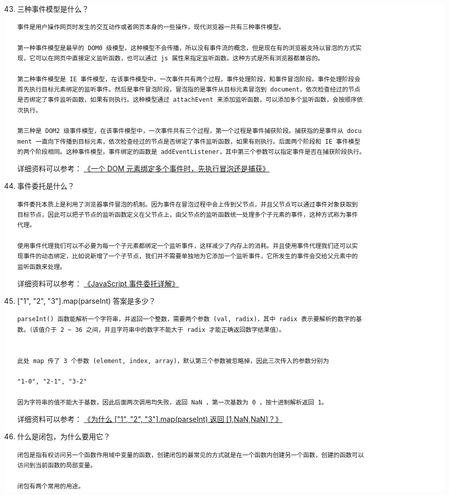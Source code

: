 

43. 三种事件模型是什么？

    ```
    事件是用户操作网页时发生的交互动作或者网页本身的一些操作，现代浏览器一共有三种事件模型。

    第一种事件模型是最早的 DOM0 级模型，这种模型不会传播，所以没有事件流的概念，但是现在有的浏览器支持以冒泡的方式实
    现，它可以在网页中直接定义监听函数，也可以通过 js 属性来指定监听函数。这种方式是所有浏览器都兼容的。

    第二种事件模型是 IE 事件模型，在该事件模型中，一次事件共有两个过程，事件处理阶段，和事件冒泡阶段。事件处理阶段会
    首先执行目标元素绑定的监听事件。然后是事件冒泡阶段，冒泡指的是事件从目标元素冒泡到 document，依次检查经过的节点
    是否绑定了事件监听函数，如果有则执行。这种模型通过 attachEvent 来添加监听函数，可以添加多个监听函数，会按顺序依
    次执行。

    第三种是 DOM2 级事件模型，在该事件模型中，一次事件共有三个过程，第一个过程是事件捕获阶段。捕获指的是事件从 docu
    ment 一直向下传播到目标元素，依次检查经过的节点是否绑定了事件监听函数，如果有则执行。后面两个阶段和 IE 事件模型
    的两个阶段相同。这种事件模型，事件绑定的函数是 addEventListener，其中第三个参数可以指定事件是否在捕获阶段执行。
    ```
    详细资料可以参考：
    [《一个 DOM 元素绑定多个事件时，先执行冒泡还是捕获》](https://blog.csdn.net/u013217071/article/details/77613706)

44. 事件委托是什么？
    ```
    事件委托本质上是利用了浏览器事件冒泡的机制。因为事件在冒泡过程中会上传到父节点，并且父节点可以通过事件对象获取到
    目标节点，因此可以把子节点的监听函数定义在父节点上，由父节点的监听函数统一处理多个子元素的事件，这种方式称为事件
    代理。

    使用事件代理我们可以不必要为每一个子元素都绑定一个监听事件，这样减少了内存上的消耗。并且使用事件代理我们还可以实
    现事件的动态绑定，比如说新增了一个子节点，我们并不需要单独地为它添加一个监听事件，它所发生的事件会交给父元素中的
    监听函数来处理。
    ```
    详细资料可以参考：
    [《JavaScript 事件委托详解》](https://zhuanlan.zhihu.com/p/26536815)

45. ["1", "2", "3"].map(parseInt) 答案是多少？
    ```
    parseInt() 函数能解析一个字符串，并返回一个整数，需要两个参数 (val, radix)，其中 radix 表示要解析的数字的基
    数。（该值介于 2 ~ 36 之间，并且字符串中的数字不能大于 radix 才能正确返回数字结果值）。


    此处 map 传了 3 个参数 (element, index, array)，默认第三个参数被忽略掉，因此三次传入的参数分别为

    "1-0", "2-1", "3-2"

    因为字符串的值不能大于基数，因此后面两次调用均失败，返回 NaN ，第一次基数为 0 ，按十进制解析返回 1。

    ```
    详细资料可以参考：
    [《为什么 ["1", "2", "3"].map(parseInt) 返回 [1,NaN,NaN]？》](https://blog.csdn.net/justjavac/article/details/19473199)

46. 什么是闭包，为什么要用它？
    ```
    闭包是指有权访问另一个函数作用域中变量的函数，创建闭包的最常见的方式就是在一个函数内创建另一个函数，创建的函数可以
    访问到当前函数的局部变量。

    闭包有两个常用的用途。
